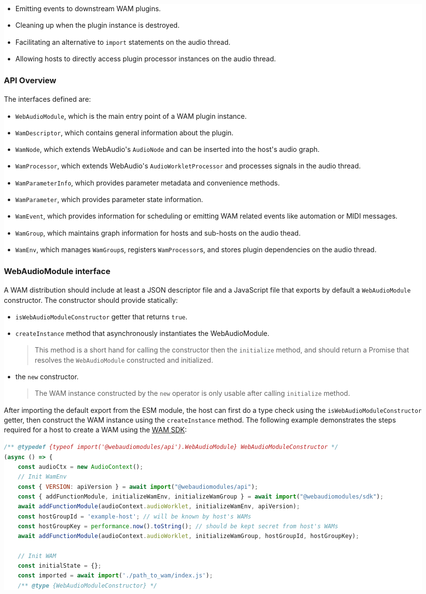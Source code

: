 - Emitting events to downstream WAM plugins.

- Cleaning up when the plugin instance is destroyed.

- Facilitating an alternative to `import` statements on the audio thread.

- Allowing hosts to directly access plugin processor instances on the audio thread.

### API Overview

The interfaces defined are: 

- `WebAudioModule`, which is the main entry point of a WAM plugin instance.

- `WamDescriptor`, which contains general information about the plugin.

- `WamNode`, which extends WebAudio's `AudioNode` and can be inserted into the host's audio graph.

- `WamProcessor`, which extends WebAudio's `AudioWorkletProcessor` and processes signals in the audio thread.

- `WamParameterInfo`, which provides parameter metadata and convenience methods.

- `WamParameter`, which provides parameter state information.

- `WamEvent`, which provides information for scheduling or emitting WAM related events like automation or MIDI messages.

- `WamGroup`, which maintains graph information for hosts and sub-hosts on the audio thead.

- `WamEnv`, which manages `WamGroup`s, registers `WamProcessor`s, and stores plugin dependencies on the audio thread.

### WebAudioModule interface

A WAM distribution should include at least a JSON descriptor file and a JavaScript file that exports by default a `WebAudioModule` constructor. The constructor should provide statically:

- `isWebAudioModuleConstructor` getter that returns `true`.

- `createInstance` method that asynchronously instantiates the WebAudioModule.

    > This method is a short hand for calling the constructor then the `initialize` method, and should return a Promise that resolves the `WebAudioModule` constructed and initialized.
    
- the `new` constructor.

    > The WAM instance constructed by the `new` operator is only usable after calling `initialize` method.

After importing the default export from the ESM module, the host can first do a type check using the `isWebAudioModuleConstructor` getter, then construct the WAM instance using the `createInstance` method. The following example demonstrates the steps required for a host to create a WAM using the [WAM SDK](https://github.com/webaudiomodules/sdk):

```JavaScript
/** @typedef {typeof import('@webaudiomodules/api').WebAudioModule} WebAudioModuleConstructor */
(async () => {
    const audioCtx = new AudioContext();
    // Init WamEnv
    const { VERSION: apiVersion } = await import("@webaudiomodules/api");
    const { addFunctionModule, initializeWamEnv, initializeWamGroup } = await import("@webaudiomodules/sdk");
    await addFunctionModule(audioContext.audioWorklet, initializeWamEnv, apiVersion);
	const hostGroupId = 'example-host'; // will be known by host's WAMs
	const hostGroupKey = performance.now().toString(); // should be kept secret from host's WAMs
	await addFunctionModule(audioContext.audioWorklet, initializeWamGroup, hostGroupId, hostGroupKey);

    // Init WAM
    const initialState = {};
    const imported = await import('./path_to_wam/index.js');
    /** @type {WebAudioModuleConstructor} */
```